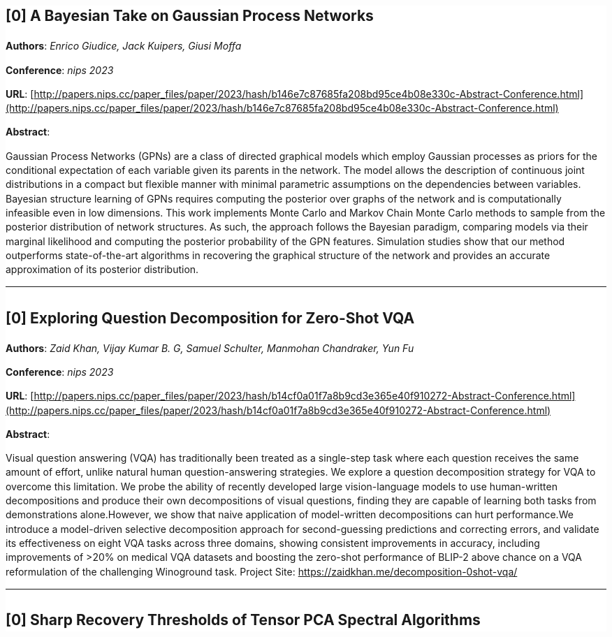 ## [0] A Bayesian Take on Gaussian Process Networks

**Authors**: *Enrico Giudice, Jack Kuipers, Giusi Moffa*

**Conference**: *nips 2023*

**URL**: [http://papers.nips.cc/paper_files/paper/2023/hash/b146e7c87685fa208bd95ce4b08e330c-Abstract-Conference.html](http://papers.nips.cc/paper_files/paper/2023/hash/b146e7c87685fa208bd95ce4b08e330c-Abstract-Conference.html)

**Abstract**:

Gaussian Process Networks (GPNs) are a class of directed graphical models which employ Gaussian processes as priors for the conditional expectation of each variable given its parents in the network. The model allows the description of continuous joint distributions in a compact but flexible manner with minimal parametric assumptions on the dependencies between variables. Bayesian structure learning of GPNs requires computing the posterior over graphs of the network and is computationally infeasible even in low dimensions. This work implements Monte Carlo and Markov Chain Monte Carlo methods to sample from the posterior distribution of network structures. As such, the approach follows the Bayesian paradigm, comparing models via their marginal likelihood and computing the posterior probability of the GPN features. Simulation studies show that our method outperforms state-of-the-art algorithms in recovering the graphical structure of the network and provides an accurate approximation of its posterior distribution.

----

## [0] Exploring Question Decomposition for Zero-Shot VQA

**Authors**: *Zaid Khan, Vijay Kumar B. G, Samuel Schulter, Manmohan Chandraker, Yun Fu*

**Conference**: *nips 2023*

**URL**: [http://papers.nips.cc/paper_files/paper/2023/hash/b14cf0a01f7a8b9cd3e365e40f910272-Abstract-Conference.html](http://papers.nips.cc/paper_files/paper/2023/hash/b14cf0a01f7a8b9cd3e365e40f910272-Abstract-Conference.html)

**Abstract**:

Visual question answering (VQA) has traditionally been treated as a single-step task where each question receives the same amount of effort, unlike natural human question-answering strategies. We explore a question decomposition strategy for VQA to overcome this limitation. We probe the ability of recently developed large vision-language models to use human-written decompositions and produce their own decompositions of visual questions, finding they are capable of learning both tasks from demonstrations alone.However, we show that naive application of model-written decompositions can hurt performance.We introduce a model-driven selective decomposition approach for second-guessing predictions and correcting errors, and validate its effectiveness on eight VQA tasks across three domains, showing consistent improvements in accuracy, including improvements of >20% on medical VQA datasets and boosting the zero-shot performance of BLIP-2 above chance on a VQA reformulation of the challenging Winoground task. Project Site: https://zaidkhan.me/decomposition-0shot-vqa/

----

## [0] Sharp Recovery Thresholds of Tensor PCA Spectral Algorithms
